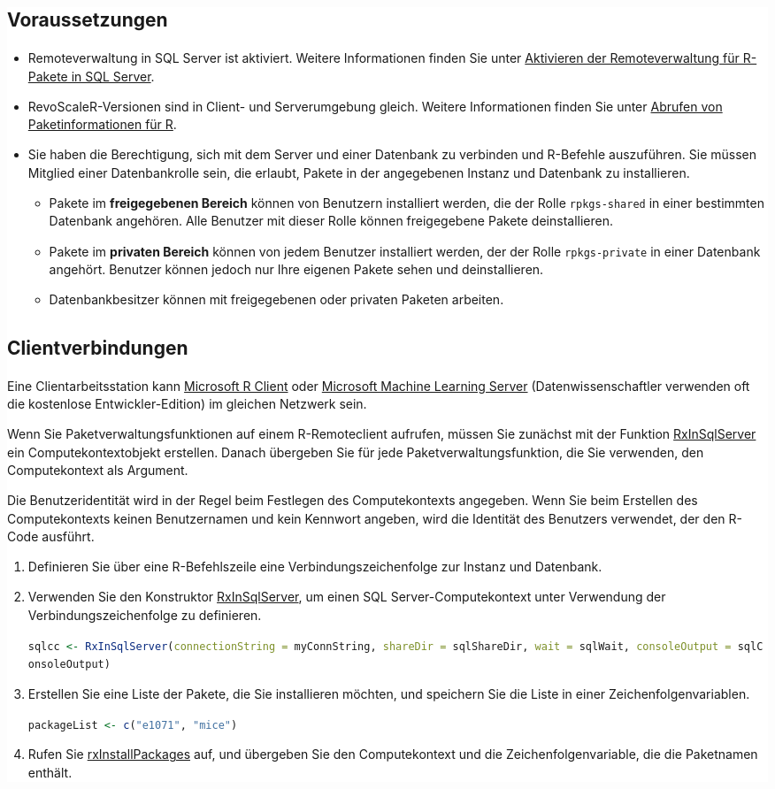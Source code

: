 ## <a name="prerequisites"></a>Voraussetzungen

+ Remoteverwaltung in SQL Server ist aktiviert. Weitere Informationen finden Sie unter [Aktivieren der Remoteverwaltung für R-Pakete in SQL Server](r-package-how-to-enable-or-disable.md).

+ RevoScaleR-Versionen sind in Client- und Serverumgebung gleich. Weitere Informationen finden Sie unter [Abrufen von Paketinformationen für R](../package-management/r-package-information.md).

+ Sie haben die Berechtigung, sich mit dem Server und einer Datenbank zu verbinden und R-Befehle auszuführen. Sie müssen Mitglied einer Datenbankrolle sein, die erlaubt, Pakete in der angegebenen Instanz und Datenbank zu installieren.

  + Pakete im **freigegebenen Bereich** können von Benutzern installiert werden, die der Rolle `rpkgs-shared` in einer bestimmten Datenbank angehören. Alle Benutzer mit dieser Rolle können freigegebene Pakete deinstallieren.

  + Pakete im **privaten Bereich** können von jedem Benutzer installiert werden, der der Rolle `rpkgs-private` in einer Datenbank angehört. Benutzer können jedoch nur Ihre eigenen Pakete sehen und deinstallieren.

  + Datenbankbesitzer können mit freigegebenen oder privaten Paketen arbeiten.

## <a name="client-connections"></a>Clientverbindungen

Eine Clientarbeitsstation kann [Microsoft R Client](https://docs.microsoft.com/machine-learning-server/r-client/install-on-windows) oder [Microsoft Machine Learning Server](https://docs.microsoft.com/machine-learning-server/install/machine-learning-server-windows-install) (Datenwissenschaftler verwenden oft die kostenlose Entwickler-Edition) im gleichen Netzwerk sein.

Wenn Sie Paketverwaltungsfunktionen auf einem R-Remoteclient aufrufen, müssen Sie zunächst mit der Funktion [RxInSqlServer](https://docs.microsoft.com/machine-learning-server/r-reference/revoscaler/rxinsqlserver) ein Computekontextobjekt erstellen. Danach übergeben Sie für jede Paketverwaltungsfunktion, die Sie verwenden, den Computekontext als Argument.

Die Benutzeridentität wird in der Regel beim Festlegen des Computekontexts angegeben. Wenn Sie beim Erstellen des Computekontexts keinen Benutzernamen und kein Kennwort angeben, wird die Identität des Benutzers verwendet, der den R-Code ausführt.

1. Definieren Sie über eine R-Befehlszeile eine Verbindungszeichenfolge zur Instanz und Datenbank.
2. Verwenden Sie den Konstruktor [RxInSqlServer](https://docs.microsoft.com/machine-learning-server/r-reference/revoscaler/rxinsqlserver), um einen SQL Server-Computekontext unter Verwendung der Verbindungszeichenfolge zu definieren.

    ```R
    sqlcc <- RxInSqlServer(connectionString = myConnString, shareDir = sqlShareDir, wait = sqlWait, consoleOutput = sqlConsoleOutput)
    ```
3. Erstellen Sie eine Liste der Pakete, die Sie installieren möchten, und speichern Sie die Liste in einer Zeichenfolgenvariablen.

    ```R
    packageList <- c("e1071", "mice")
    ```

4. Rufen Sie [rxInstallPackages](https://docs.microsoft.com/machine-learning-server/r-reference/revoscaler/rxinstallpackages) auf, und übergeben Sie den Computekontext und die Zeichenfolgenvariable, die die Paketnamen enthält.
